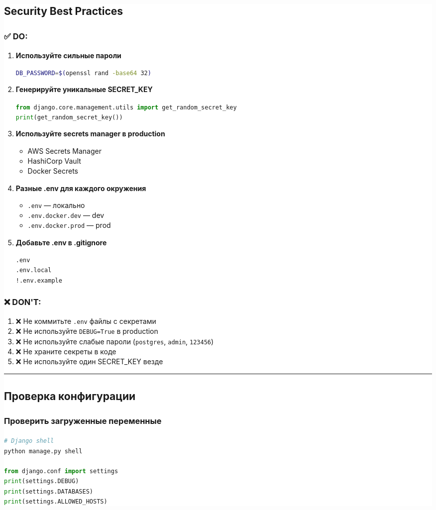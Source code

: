 
## Security Best Practices

### ✅ DO:

1. **Используйте сильные пароли**
   ```bash
   DB_PASSWORD=$(openssl rand -base64 32)
   ```

2. **Генерируйте уникальные SECRET_KEY**
   ```python
   from django.core.management.utils import get_random_secret_key
   print(get_random_secret_key())
   ```

3. **Используйте secrets manager в production**
   - AWS Secrets Manager
   - HashiCorp Vault
   - Docker Secrets

4. **Разные .env для каждого окружения**
   - `.env` — локально
   - `.env.docker.dev` — dev
   - `.env.docker.prod` — prod

5. **Добавьте .env в .gitignore**
   ```gitignore
   .env
   .env.local
   !.env.example
   ```

### ❌ DON'T:

1. ❌ Не коммитьте `.env` файлы с секретами
2. ❌ Не используйте `DEBUG=True` в production
3. ❌ Не используйте слабые пароли (`postgres`, `admin`, `123456`)
4. ❌ Не храните секреты в коде
5. ❌ Не используйте один SECRET_KEY везде

---

## Проверка конфигурации

### Проверить загруженные переменные

```python
# Django shell
python manage.py shell

from django.conf import settings
print(settings.DEBUG)
print(settings.DATABASES)
print(settings.ALLOWED_HOSTS)
```
